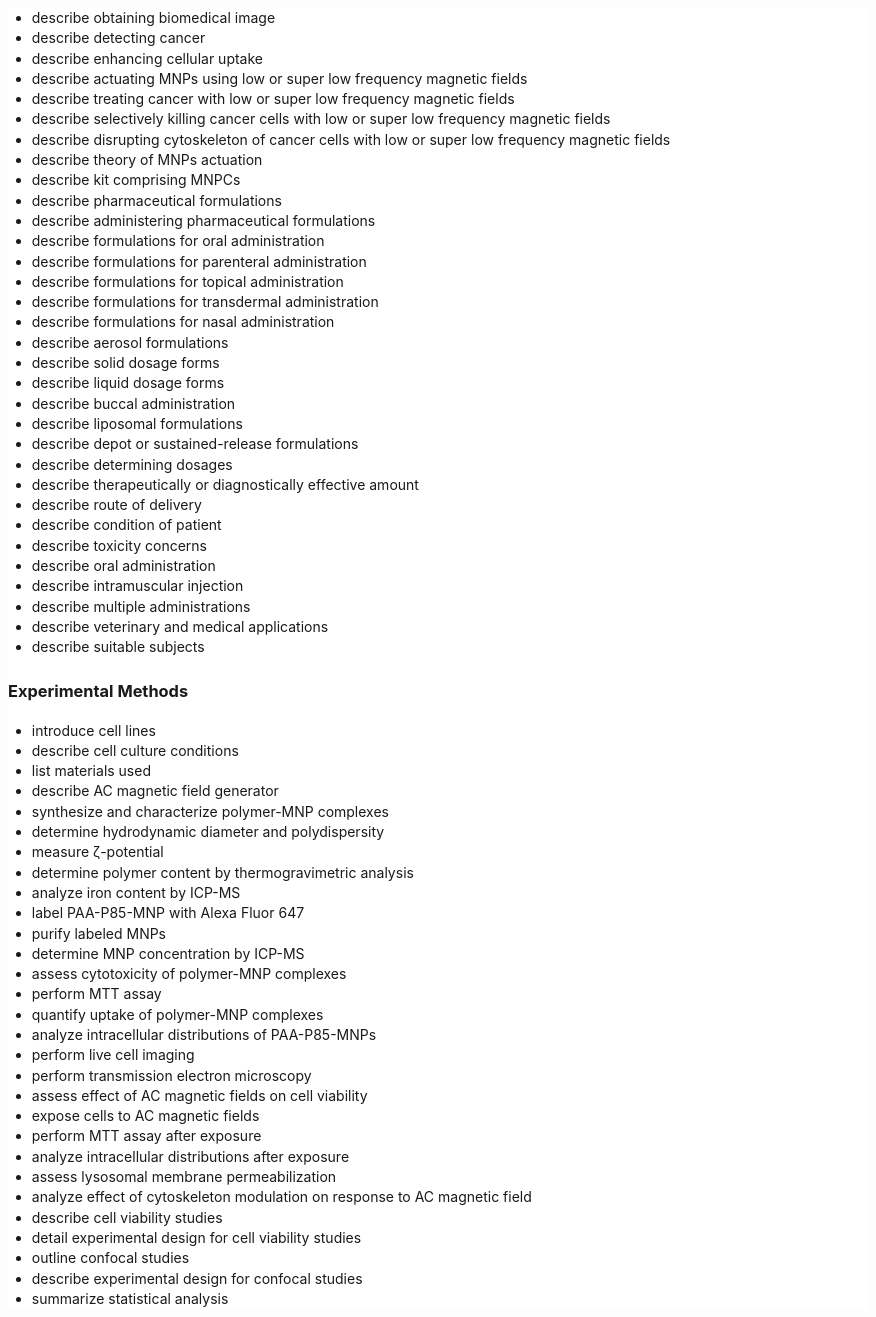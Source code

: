 - describe obtaining biomedical image
- describe detecting cancer
- describe enhancing cellular uptake
- describe actuating MNPs using low or super low frequency magnetic fields
- describe treating cancer with low or super low frequency magnetic fields
- describe selectively killing cancer cells with low or super low frequency magnetic fields
- describe disrupting cytoskeleton of cancer cells with low or super low frequency magnetic fields
- describe theory of MNPs actuation
- describe kit comprising MNPCs
- describe pharmaceutical formulations
- describe administering pharmaceutical formulations
- describe formulations for oral administration
- describe formulations for parenteral administration
- describe formulations for topical administration
- describe formulations for transdermal administration
- describe formulations for nasal administration
- describe aerosol formulations
- describe solid dosage forms
- describe liquid dosage forms
- describe buccal administration
- describe liposomal formulations
- describe depot or sustained-release formulations
- describe determining dosages
- describe therapeutically or diagnostically effective amount
- describe route of delivery
- describe condition of patient
- describe toxicity concerns
- describe oral administration
- describe intramuscular injection
- describe multiple administrations
- describe veterinary and medical applications
- describe suitable subjects

### Experimental Methods

- introduce cell lines
- describe cell culture conditions
- list materials used
- describe AC magnetic field generator
- synthesize and characterize polymer-MNP complexes
- determine hydrodynamic diameter and polydispersity
- measure ζ-potential
- determine polymer content by thermogravimetric analysis
- analyze iron content by ICP-MS
- label PAA-P85-MNP with Alexa Fluor 647
- purify labeled MNPs
- determine MNP concentration by ICP-MS
- assess cytotoxicity of polymer-MNP complexes
- perform MTT assay
- quantify uptake of polymer-MNP complexes
- analyze intracellular distributions of PAA-P85-MNPs
- perform live cell imaging
- perform transmission electron microscopy
- assess effect of AC magnetic fields on cell viability
- expose cells to AC magnetic fields
- perform MTT assay after exposure
- analyze intracellular distributions after exposure
- assess lysosomal membrane permeabilization
- analyze effect of cytoskeleton modulation on response to AC magnetic field
- describe cell viability studies
- detail experimental design for cell viability studies
- outline confocal studies
- describe experimental design for confocal studies
- summarize statistical analysis